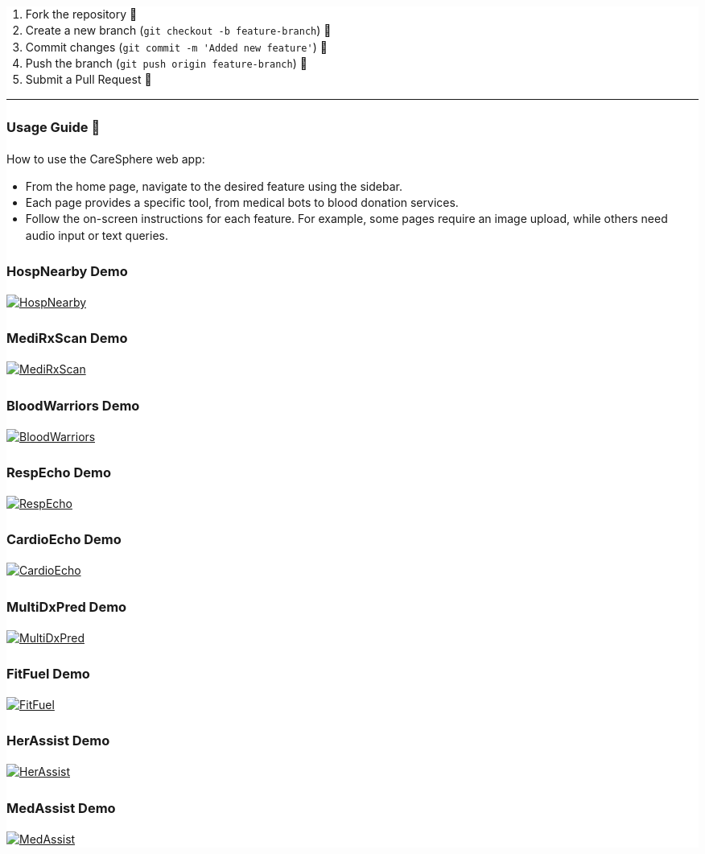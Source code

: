 1.  Fork the repository 🍴
2.  Create a new branch (`git checkout -b feature-branch`) 🌱
3.  Commit changes (`git commit -m 'Added new feature'`) 📝
4.  Push the branch (`git push origin feature-branch`) 🚀
5.  Submit a Pull Request 🔄

-----

### Usage Guide 📖

How to use the CareSphere web app:

* From the home page, navigate to the desired feature using the sidebar.
* Each page provides a specific tool, from medical bots to blood donation services.
* Follow the on-screen instructions for each feature. For example, some pages require an image upload, while others need audio input or text queries.

### **HospNearby Demo**

[![HospNearby](https://img.youtube.com/vi/QvmzaoTJB7g/0.jpg)](https://www.youtube.com/watch?v=QvmzaoTJB7g)

### **MediRxScan Demo**

[![MediRxScan](https://img.youtube.com/vi/sRDwdajwXQA/0.jpg)](https://www.youtube.com/watch?v=sRDwdajwXQA)

### **BloodWarriors Demo**

[![BloodWarriors](https://img.youtube.com/vi/NfrY5B6yeWQ/0.jpg)](https://www.youtube.com/watch?v=NfrY5B6yeWQ)

### **RespEcho Demo**

[![RespEcho](https://img.youtube.com/vi/l14nh42kK80/0.jpg)](https://www.youtube.com/watch?v=l14nh42kK80)

### **CardioEcho Demo**

[![CardioEcho](https://img.youtube.com/vi/_Zy_bGQlJYc/0.jpg)](https://www.youtube.com/watch?v=_Zy_bGQlJYc)

### **MultiDxPred Demo**

[![MultiDxPred](https://img.youtube.com/vi/OZIIl7NQ2bI/0.jpg)](https://www.youtube.com/watch?v=OZIIl7NQ2bI)

### **FitFuel Demo**

[![FitFuel](https://img.youtube.com/vi/9vfroLDTQyk/0.jpg)](https://www.youtube.com/watch?v=9vfroLDTQyk)

### **HerAssist Demo**

[![HerAssist](https://img.youtube.com/vi/IGLn1btIQfw/0.jpg)](https://www.youtube.com/watch?v=IGLn1btIQfw)

### **MedAssist Demo**

[![MedAssist](https://img.youtube.com/vi/1CM8aF1y-ZU/0.jpg)](https://www.youtube.com/watch?v=1CM8aF1y-ZU)



